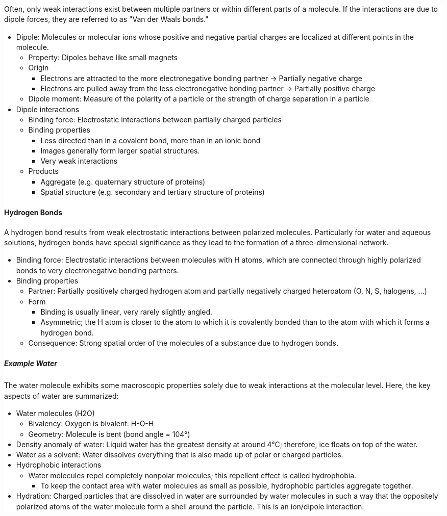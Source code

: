 Often, only weak interactions exist between multiple partners or within different parts of a molecule. If the interactions are due to dipole forces, they are referred to as "Van der Waals bonds."

- Dipole: Molecules or molecular ions whose positive and negative partial charges are localized at different points in the molecule.
    - Property: Dipoles behave like small magnets
    - Origin
        - Electrons are attracted to the more electronegative bonding partner → Partially negative charge
        - Electrons are pulled away from the less electronegative bonding partner → Partially positive charge
    - Dipole moment: Measure of the polarity of a particle or the strength of charge separation in a particle
- Dipole interactions
    - Binding force: Electrostatic interactions between partially charged particles
    - Binding properties
        - Less directed than in a covalent bond, more than in an ionic bond
        - Images generally form larger spatial structures.
        - Very weak interactions
    - Products
        - Aggregate (e.g. quaternary structure of proteins)
        - Spatial structure (e.g. secondary and tertiary structure of proteins)

#### Hydrogen Bonds

A hydrogen bond results from weak electrostatic interactions between polarized molecules. Particularly for water and aqueous solutions, hydrogen bonds have special significance as they lead to the formation of a three-dimensional network.

- Binding force: Electrostatic interactions between molecules with H atoms, which are connected through highly polarized bonds to very electronegative bonding partners.
- Binding properties
    - Partner: Partially positively charged hydrogen atom and partially negatively charged heteroatom (O, N, S, halogens, ...)
    - Form
        - Binding is usually linear, very rarely slightly angled.
        - Asymmetric; the H atom is closer to the atom to which it is covalently bonded than to the atom with which it forms a hydrogen bond.
    - Consequence: Strong spatial order of the molecules of a substance due to hydrogen bonds.

##### Example Water

The water molecule exhibits some macroscopic properties solely due to weak interactions at the molecular level. Here, the key aspects of water are summarized:

- Water molecules (H2O)
    - Bivalency: Oxygen is bivalent: H-O-H
    - Geometry: Molecule is bent (bond angle = 104°)
- Density anomaly of water: Liquid water has the greatest density at around 4°C; therefore, ice floats on top of the water.
- Water as a solvent: Water dissolves everything that is also made up of polar or charged particles.
- Hydrophobic interactions
    - Water molecules repel completely nonpolar molecules; this repellent effect is called hydrophobia.
        - To keep the contact area with water molecules as small as possible, hydrophobic particles aggregate together.
- Hydration: Charged particles that are dissolved in water are surrounded by water molecules in such a way that the oppositely polarized atoms of the water molecule form a shell around the particle. This is an ion/dipole interaction.
